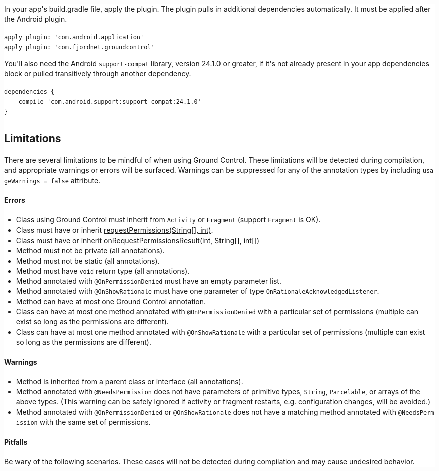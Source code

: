 In your app's build.gradle file, apply the plugin. The plugin pulls in additional dependencies automatically. It must be applied after the Android plugin.

    apply plugin: 'com.android.application'
    apply plugin: 'com.fjordnet.groundcontrol'

You'll also need the Android `support-compat` library, version 24.1.0 or greater, if it's not already present in your app dependencies block or pulled transitively through another dependency.

    dependencies {
        compile 'com.android.support:support-compat:24.1.0'
    }

<a id="limitations"></a>
## Limitations

There are several limitations to be mindful of when using Ground Control. These limitations will be detected during compilation, and appropriate warnings or errors will be surfaced. Warnings can be suppressed for any of the annotation types by including `usageWarnings = false` attribute.

#### Errors

* Class using Ground Control must inherit from `Activity` or `Fragment` (support `Fragment` is OK).
* Class must have or inherit [requestPermissions(String\[\], int)](https://developer.android.com/reference/android/app/Activity.html#requestPermissions%28java.lang.String%5B%5D%2C%20int%29).
* Class must have or inherit [onRequestPermissionsResult(int, String\[\], int\[\])](https://developer.android.com/reference/android/app/Activity.html#onRequestPermissionsResult%28int%2C%20java.lang.String%5B%5D%2C%20int%5B%5D%29)
* Method must not be private (all annotations).
* Method must not be static (all annotations).
* Method must have `void` return type (all annotations).
* Method annotated with `@OnPermissionDenied` must have an empty parameter list.
* Method annotated with `@OnShowRationale` must have one parameter of type `OnRationaleAcknowledgedListener`.
* Method can have at most one Ground Control annotation.
* Class can have at most one method annotated with `@OnPermissionDenied` with a particular set of permissions (multiple can exist so long as the permissions are different).
* Class can have at most one method annotated with `@OnShowRationale` with a particular set of permissions (multiple can exist so long as the permissions are different).

#### Warnings

* Method is inherited from a parent class or interface (all annotations).
* Method annotated with `@NeedsPermission` does not have parameters of primitive types, `String`, `Parcelable`, or arrays of the above types. (This warning can be safely ignored if activity or fragment restarts, e.g. configuration changes, will be avoided.)
* Method annotated with `@OnPermissionDenied` or `@OnShowRationale` does not have a matching method annotated with `@NeedsPermission` with the same set of permissions.

#### Pitfalls

Be wary of the following scenarios. These cases will not be detected during compilation and may cause undesired behavior.
